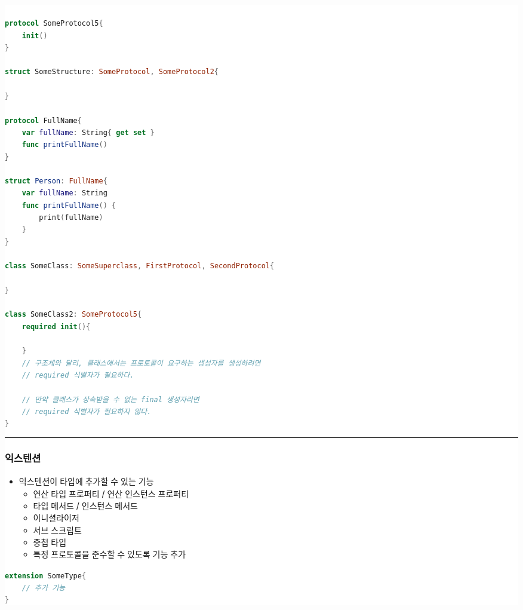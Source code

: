 ```swift

protocol SomeProtocol5{
    init()
}

struct SomeStructure: SomeProtocol, SomeProtocol2{
    
}

protocol FullName{
    var fullName: String{ get set }
    func printFullName()
}

struct Person: FullName{
    var fullName: String
    func printFullName() {
        print(fullName)
    }
}

class SomeClass: SomeSuperclass, FirstProtocol, SecondProtocol{
    
}

class SomeClass2: SomeProtocol5{
    required init(){
        
    }
    // 구조체와 달리, 클래스에서는 프로토콜이 요구하는 생성자를 생성하려면
    // required 식별자가 필요하다.

    // 만약 클래스가 상속받을 수 없는 final 생성자라면
    // required 식별자가 필요하지 않다.
}
```

<hr/>

### 익스텐션

* 익스텐션이 타입에 추가할 수 있는 기능
    * 연산 타입 프로퍼티 / 연산 인스턴스 프로퍼티
    * 타입 메서드 / 인스턴스 메서드
    * 이니셜라이저
    * 서브 스크립트
    * 중첩 타입
    * 특정 프로토콜을 준수할 수 있도록 기능 추가


```swift
extension SomeType{
    // 추가 기능
}
```
